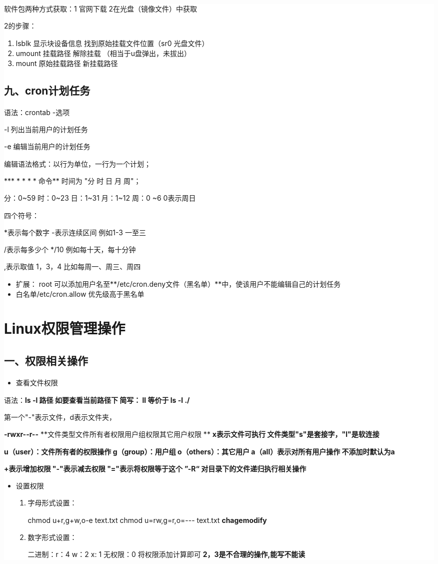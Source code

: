    软件包两种方式获取：1 官网下载  2在光盘（镜像文件）中获取

   2的步骤：

   1.  lsblk    显示块设备信息          找到原始挂载文件位置（sr0 光盘文件）
   1. umount  挂载路径    解除挂载 （相当于u盘弹出，未拔出）
   1. mount 原始挂载路径 新挂载路径
   

## 九、cron计划任务

语法：crontab -选项 

-l 列出当前用户的计划任务

-e 编辑当前用户的计划任务

编辑语法格式：以行为单位，一行为一个计划；

*** * * * * 命令**      时间为 "分 时 日 月 周"；

分：0~59 时：0~23 日：1~31 月：1~12 周：0 ~6  0表示周日

四个符号：

*表示每个数字    -表示连续区间 例如1-3 一至三

/表示每多少个    */10  例如每十天，每十分钟

,表示取值             1，3，4  比如每周一、周三、周四

* 扩展： root 可以添加用户名至**/etc/cron.deny文件（黑名单）**中，使该用户不能编辑自己的计划任务
* 白名单/etc/cron.allow 优先级高于黑名单

# Linux权限管理操作

## 一、权限相关操作

* 查看文件权限

语法：**ls -l 路径  如要查看当前路径下 简写： ll 等价于 ls -l  ./**

第一个"-"表示文件，d表示文件夹，

**-rwxr--r--**  **文件类型文件所有者权限用户组权限其它用户权限 **            **x表示文件可执行 文件类型"s"是套接字，"l"是软连接**

**u（user）：文件所有者的权限操作 g（group）：用户组   o（others）：其它用户  a（all）表示对所有用户操作 不添加时默认为a**

**+表示增加权限  "-"表示减去权限 "="表示将权限等于这个**    **”-R“ 对目录下的文件递归执行相关操作**

* 设置权限

  1. 字母形式设置：

     chmod u+r,g+w,o-e  text.txt    chmod u=rw,g=r,o=---  text.txt      **chagemodify**

  2. 数字形式设置：

     二进制：r：4 w：2  x: 1 无权限：0  将权限添加计算即可          **2，3是不合理的操作,能写不能读**
